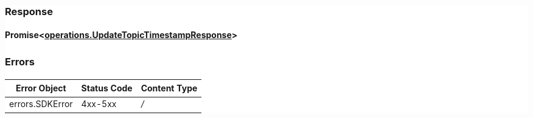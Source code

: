 
### Response

**Promise<[operations.UpdateTopicTimestampResponse](../../sdk/models/operations/updatetopictimestampresponse.md)>**
### Errors

| Error Object    | Status Code     | Content Type    |
| --------------- | --------------- | --------------- |
| errors.SDKError | 4xx-5xx         | */*             |
